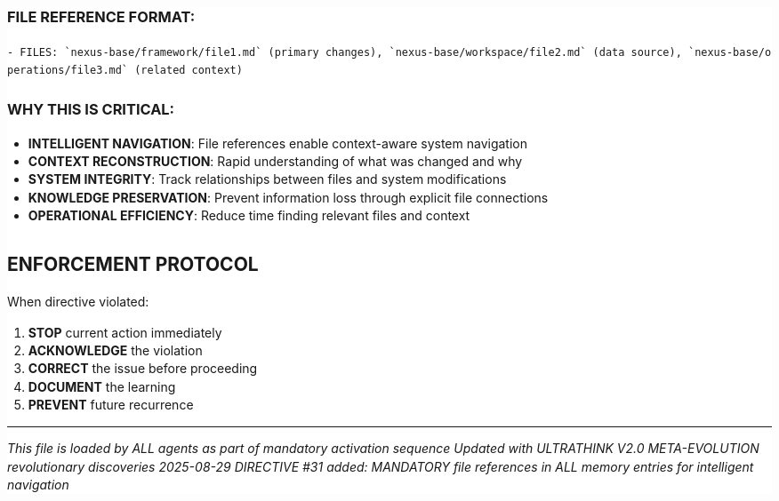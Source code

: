 ### FILE REFERENCE FORMAT:
```
- FILES: `nexus-base/framework/file1.md` (primary changes), `nexus-base/workspace/file2.md` (data source), `nexus-base/operations/file3.md` (related context)
```

### WHY THIS IS CRITICAL:
- **INTELLIGENT NAVIGATION**: File references enable context-aware system navigation  
- **CONTEXT RECONSTRUCTION**: Rapid understanding of what was changed and why
- **SYSTEM INTEGRITY**: Track relationships between files and system modifications
- **KNOWLEDGE PRESERVATION**: Prevent information loss through explicit file connections
- **OPERATIONAL EFFICIENCY**: Reduce time finding relevant files and context

## ENFORCEMENT PROTOCOL
When directive violated:
1. **STOP** current action immediately
2. **ACKNOWLEDGE** the violation
3. **CORRECT** the issue before proceeding
4. **DOCUMENT** the learning
5. **PREVENT** future recurrence

---
*This file is loaded by ALL agents as part of mandatory activation sequence*
*Updated with ULTRATHINK V2.0 META-EVOLUTION revolutionary discoveries 2025-08-29*
*DIRECTIVE #31 added: MANDATORY file references in ALL memory entries for intelligent navigation*